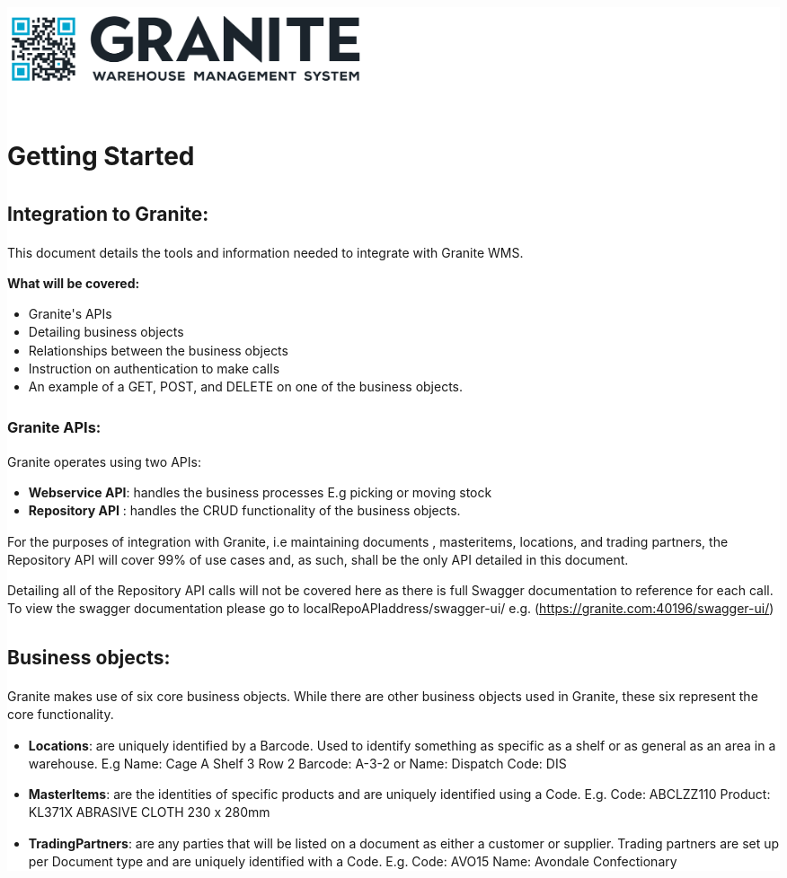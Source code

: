 <img src="img/Granite_WMS_Primary logo1.png" alt= "" width="50%" height="50%">

# Getting Started
## Integration to Granite:

This document details the tools and information needed to integrate with Granite WMS.

**What will be covered:**

- Granite's APIs
- Detailing business objects
- Relationships between the business objects
- Instruction on authentication to make calls
- An example of a GET, POST, and  DELETE on one of the business objects. 

### Granite APIs: 
Granite operates using two APIs: 
- **Webservice API**: handles the business processes E.g picking or moving stock
- **Repository API** : handles the CRUD functionality of the business objects. 

For the purposes of integration with Granite, i.e maintaining documents , masteritems, locations, and trading partners,  the Repository API will cover 99% of use cases and, as such, shall be the only API detailed in this document. 

Detailing all of the Repository API calls will not be covered here as there is full Swagger documentation to reference for each call. To view the swagger documentation please go to 
localRepoAPIaddress/swagger-ui/  e.g. (https://granite.com:40196/swagger-ui/)

## Business objects:

Granite makes use of six core business objects. While there are other business objects used in Granite, these six represent the core functionality.

- **Locations**: are uniquely identified by a Barcode. Used to identify something as specific as a shelf or as general as an area in a warehouse. E.g Name: Cage A Shelf  3 Row 2 Barcode: A-3-2 or Name: Dispatch Code: DIS 

- **MasterItems**: are the identities of specific products and are uniquely identified using a Code. E.g. Code: ABCLZZ110 Product: KL371X ABRASIVE CLOTH 230 x 280mm

- **TradingPartners**: are any parties that will be listed on a document as either a customer or supplier. Trading partners are set up per Document type and are uniquely identified with a Code. E.g. Code: AVO15 Name: Avondale Confectionary 
